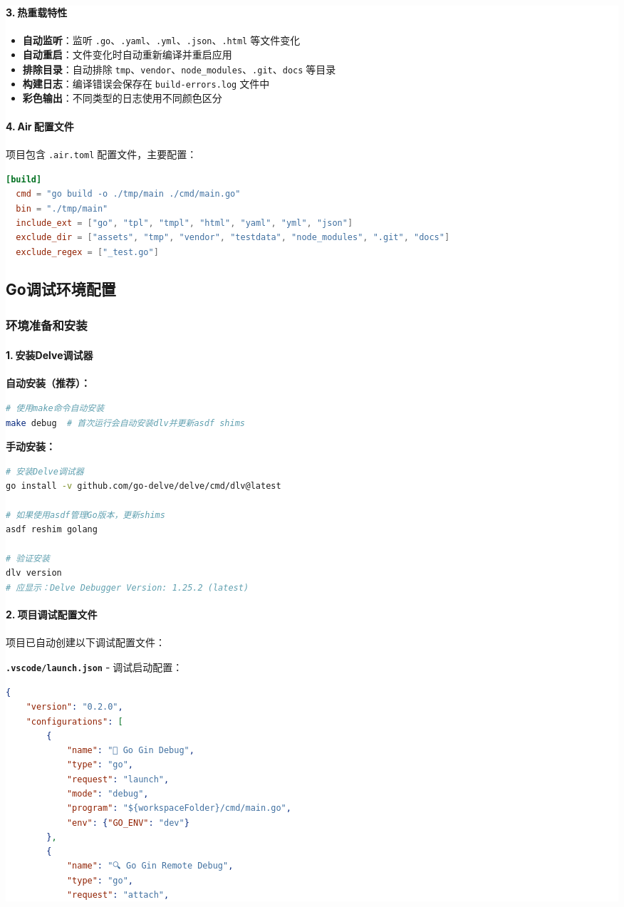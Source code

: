#### 3. 热重载特性

- **自动监听**：监听 `.go`、`.yaml`、`.yml`、`.json`、`.html` 等文件变化
- **自动重启**：文件变化时自动重新编译并重启应用
- **排除目录**：自动排除 `tmp`、`vendor`、`node_modules`、`.git`、`docs` 等目录
- **构建日志**：编译错误会保存在 `build-errors.log` 文件中
- **彩色输出**：不同类型的日志使用不同颜色区分

#### 4. Air 配置文件

项目包含 `.air.toml` 配置文件，主要配置：

```toml
[build]
  cmd = "go build -o ./tmp/main ./cmd/main.go"
  bin = "./tmp/main"
  include_ext = ["go", "tpl", "tmpl", "html", "yaml", "yml", "json"]
  exclude_dir = ["assets", "tmp", "vendor", "testdata", "node_modules", ".git", "docs"]
  exclude_regex = ["_test.go"]
```

## Go调试环境配置

### 环境准备和安装

#### 1. 安装Delve调试器

**自动安装（推荐）：**
```bash
# 使用make命令自动安装
make debug  # 首次运行会自动安装dlv并更新asdf shims
```

**手动安装：**
```bash
# 安装Delve调试器
go install -v github.com/go-delve/delve/cmd/dlv@latest

# 如果使用asdf管理Go版本，更新shims
asdf reshim golang

# 验证安装
dlv version
# 应显示：Delve Debugger Version: 1.25.2 (latest)
```

#### 2. 项目调试配置文件

项目已自动创建以下调试配置文件：

**`.vscode/launch.json`** - 调试启动配置：
```json
{
    "version": "0.2.0",
    "configurations": [
        {
            "name": "🚀 Go Gin Debug",
            "type": "go",
            "request": "launch",
            "mode": "debug",
            "program": "${workspaceFolder}/cmd/main.go",
            "env": {"GO_ENV": "dev"}
        },
        {
            "name": "🔍 Go Gin Remote Debug", 
            "type": "go",
            "request": "attach",
```